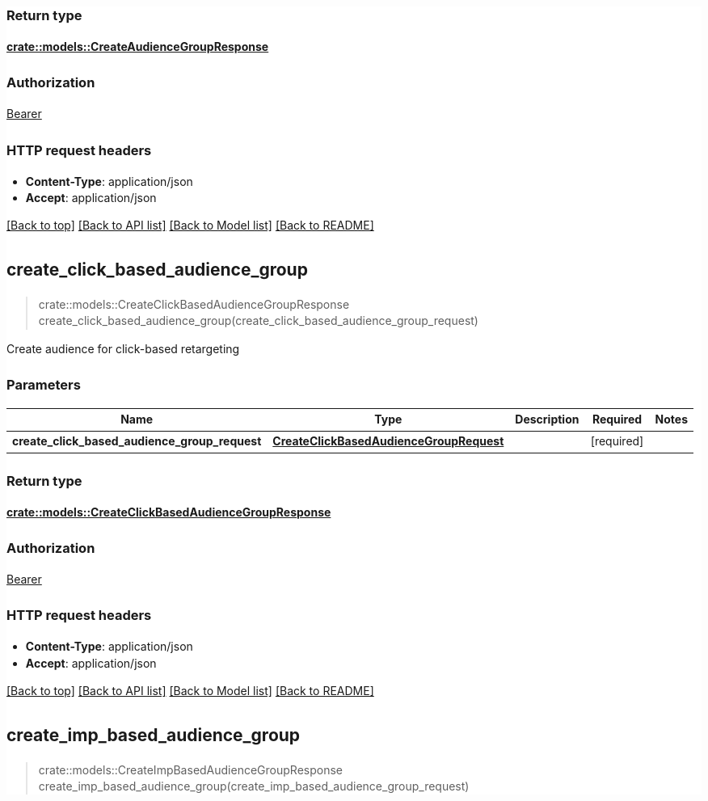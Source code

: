 ### Return type

[**crate::models::CreateAudienceGroupResponse**](CreateAudienceGroupResponse.md)

### Authorization

[Bearer](../README.md#Bearer)

### HTTP request headers

- **Content-Type**: application/json
- **Accept**: application/json

[[Back to top]](#) [[Back to API list]](../README.md#documentation-for-api-endpoints) [[Back to Model list]](../README.md#documentation-for-models) [[Back to README]](../README.md)


## create_click_based_audience_group

> crate::models::CreateClickBasedAudienceGroupResponse create_click_based_audience_group(create_click_based_audience_group_request)


Create audience for click-based retargeting

### Parameters


Name | Type | Description  | Required | Notes
------------- | ------------- | ------------- | ------------- | -------------
**create_click_based_audience_group_request** | [**CreateClickBasedAudienceGroupRequest**](CreateClickBasedAudienceGroupRequest.md) |  | [required] |

### Return type

[**crate::models::CreateClickBasedAudienceGroupResponse**](CreateClickBasedAudienceGroupResponse.md)

### Authorization

[Bearer](../README.md#Bearer)

### HTTP request headers

- **Content-Type**: application/json
- **Accept**: application/json

[[Back to top]](#) [[Back to API list]](../README.md#documentation-for-api-endpoints) [[Back to Model list]](../README.md#documentation-for-models) [[Back to README]](../README.md)


## create_imp_based_audience_group

> crate::models::CreateImpBasedAudienceGroupResponse create_imp_based_audience_group(create_imp_based_audience_group_request)
